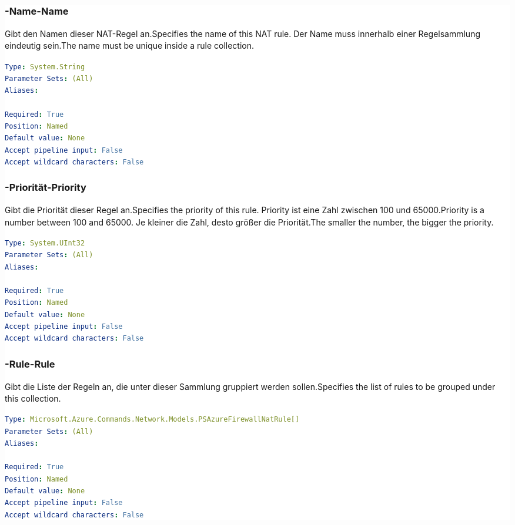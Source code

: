### <span data-ttu-id="519a1-123">-Name</span><span class="sxs-lookup"><span data-stu-id="519a1-123">-Name</span></span>
<span data-ttu-id="519a1-124">Gibt den Namen dieser NAT-Regel an.</span><span class="sxs-lookup"><span data-stu-id="519a1-124">Specifies the name of this NAT rule.</span></span> <span data-ttu-id="519a1-125">Der Name muss innerhalb einer Regelsammlung eindeutig sein.</span><span class="sxs-lookup"><span data-stu-id="519a1-125">The name must be unique inside a rule collection.</span></span>

```yaml
Type: System.String
Parameter Sets: (All)
Aliases:

Required: True
Position: Named
Default value: None
Accept pipeline input: False
Accept wildcard characters: False
```

### <span data-ttu-id="519a1-126">-Priorität</span><span class="sxs-lookup"><span data-stu-id="519a1-126">-Priority</span></span>
<span data-ttu-id="519a1-127">Gibt die Priorität dieser Regel an.</span><span class="sxs-lookup"><span data-stu-id="519a1-127">Specifies the priority of this rule.</span></span> <span data-ttu-id="519a1-128">Priority ist eine Zahl zwischen 100 und 65000.</span><span class="sxs-lookup"><span data-stu-id="519a1-128">Priority is a number between 100 and 65000.</span></span> <span data-ttu-id="519a1-129">Je kleiner die Zahl, desto größer die Priorität.</span><span class="sxs-lookup"><span data-stu-id="519a1-129">The smaller the number, the bigger the priority.</span></span>

```yaml
Type: System.UInt32
Parameter Sets: (All)
Aliases:

Required: True
Position: Named
Default value: None
Accept pipeline input: False
Accept wildcard characters: False
```

### <span data-ttu-id="519a1-130">-Rule</span><span class="sxs-lookup"><span data-stu-id="519a1-130">-Rule</span></span>
<span data-ttu-id="519a1-131">Gibt die Liste der Regeln an, die unter dieser Sammlung gruppiert werden sollen.</span><span class="sxs-lookup"><span data-stu-id="519a1-131">Specifies the list of rules to be grouped under this collection.</span></span>

```yaml
Type: Microsoft.Azure.Commands.Network.Models.PSAzureFirewallNatRule[]
Parameter Sets: (All)
Aliases:

Required: True
Position: Named
Default value: None
Accept pipeline input: False
Accept wildcard characters: False
```
